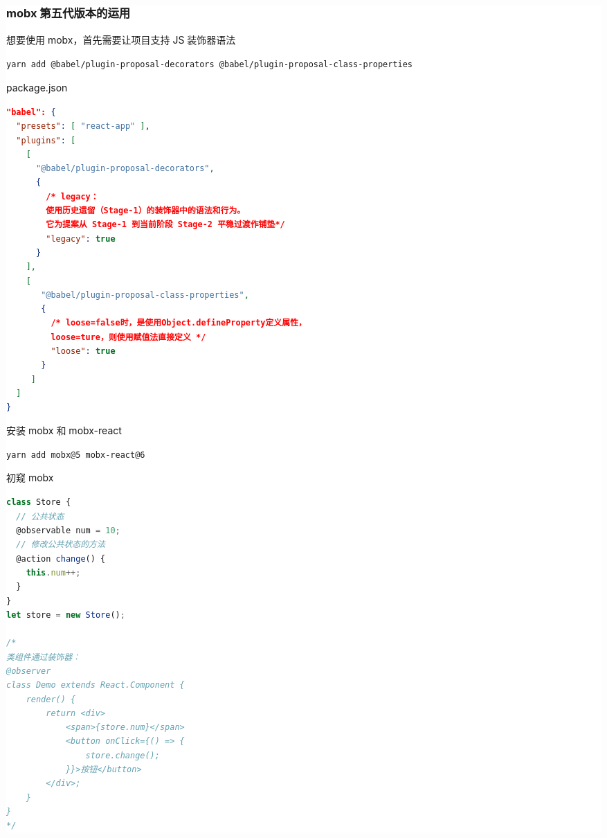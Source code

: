 ### mobx 第五代版本的运用

想要使用 mobx，首先需要让项目支持 JS 装饰器语法

```bash
yarn add @babel/plugin-proposal-decorators @babel/plugin-proposal-class-properties
```

package.json

```json
"babel": {
  "presets": [ "react-app" ],
  "plugins": [
    [
      "@babel/plugin-proposal-decorators",
      {
        /* legacy：
        使用历史遗留（Stage-1）的装饰器中的语法和行为。
        它为提案从 Stage-1 到当前阶段 Stage-2 平稳过渡作铺垫*/
        "legacy": true
      }
    ],
    [
       "@babel/plugin-proposal-class-properties",
       {
         /* loose=false时，是使用Object.defineProperty定义属性，
         loose=ture，则使用赋值法直接定义 */
         "loose": true
       }
     ]
  ]
}
```

安装 mobx 和 mobx-react

```bash
yarn add mobx@5 mobx-react@6
```

初窥 mobx

```jsx | pure
class Store {
  // 公共状态
  @observable num = 10;
  // 修改公共状态的方法
  @action change() {
    this.num++;
  }
}
let store = new Store();

/* 
类组件通过装饰器：
@observer
class Demo extends React.Component {
    render() {
        return <div>
            <span>{store.num}</span>
            <button onClick={() => {
                store.change();
            }}>按钮</button>
        </div>;
    }
} 
*/
```
